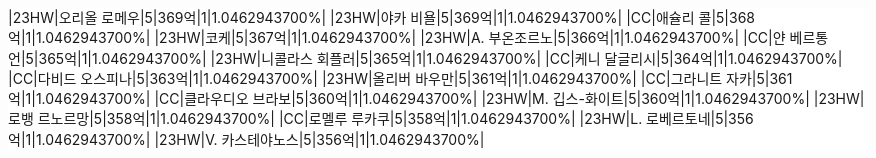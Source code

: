 |23HW|오리올 로메우|5|369억|1|1.0462943700%|
|23HW|야카 비욜|5|369억|1|1.0462943700%|
|CC|애슐리 콜|5|368억|1|1.0462943700%|
|23HW|코케|5|367억|1|1.0462943700%|
|23HW|A. 부온조르노|5|366억|1|1.0462943700%|
|CC|얀 베르통언|5|365억|1|1.0462943700%|
|23HW|니콜라스 회플러|5|365억|1|1.0462943700%|
|CC|케니 달글리시|5|364억|1|1.0462943700%|
|CC|다비드 오스피나|5|363억|1|1.0462943700%|
|23HW|올리버 바우만|5|361억|1|1.0462943700%|
|CC|그라니트 자카|5|361억|1|1.0462943700%|
|CC|클라우디오 브라보|5|360억|1|1.0462943700%|
|23HW|M. 깁스-화이트|5|360억|1|1.0462943700%|
|23HW|로뱅 르노르망|5|358억|1|1.0462943700%|
|CC|로멜루 루카쿠|5|358억|1|1.0462943700%|
|23HW|L. 로베르토네|5|356억|1|1.0462943700%|
|23HW|V. 카스테야노스|5|356억|1|1.0462943700%|
